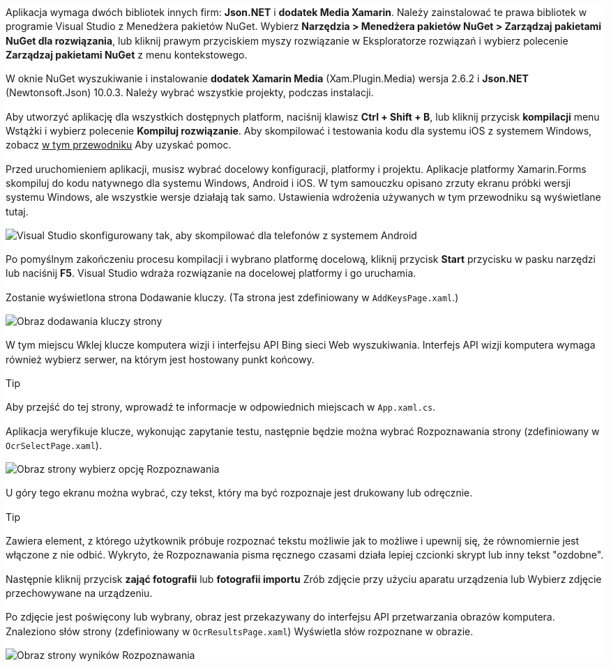 Aplikacja wymaga dwóch bibliotek innych firm: **Json.NET** i **dodatek Media Xamarin**. Należy zainstalować te prawa bibliotek w programie Visual Studio z Menedżera pakietów NuGet. Wybierz **Narzędzia > Menedżera pakietów NuGet > Zarządzaj pakietami NuGet dla rozwiązania**, lub kliknij prawym przyciskiem myszy rozwiązanie w Eksploratorze rozwiązań i wybierz polecenie **Zarządzaj pakietami NuGet** z menu kontekstowego.

W oknie NuGet wyszukiwanie i instalowanie **dodatek Xamarin Media** (Xam.Plugin.Media) wersja 2.6.2 i **Json.NET** (Newtonsoft.Json) 10.0.3. Należy wybrać wszystkie projekty, podczas instalacji.

Aby utworzyć aplikację dla wszystkich dostępnych platform, naciśnij klawisz **Ctrl + Shift + B**, lub kliknij przycisk **kompilacji** menu Wstążki i wybierz polecenie **Kompiluj rozwiązanie**.  Aby skompilować i testowania kodu dla systemu iOS z systemem Windows, zobacz [w tym przewodniku](https://developer.xamarin.com/guides/ios/getting_started/installation/windows/) Aby uzyskać pomoc.

Przed uruchomieniem aplikacji, musisz wybrać docelowy konfiguracji, platformy i projektu.  Aplikacje platformy Xamarin.Forms skompiluj do kodu natywnego dla systemu Windows, Android i iOS. W tym samouczku opisano zrzuty ekranu próbki wersji systemu Windows, ale wszystkie wersje działają tak samo. Ustawienia wdrożenia używanych w tym przewodniku są wyświetlane tutaj.  

![Visual Studio skonfigurowany tak, aby skompilować dla telefonów z systemem Android](./media/computer-vision-web-search-tutorial/configuration-selection.png)

Po pomyślnym zakończeniu procesu kompilacji i wybrano platformę docelową, kliknij przycisk **Start** przycisku w pasku narzędzi lub naciśnij **F5**. Visual Studio wdraża rozwiązanie na docelowej platformy i go uruchamia.

Zostanie wyświetlona strona Dodawanie kluczy. (Ta strona jest zdefiniowany w `AddKeysPage.xaml`.)  

![Obraz dodawania kluczy strony](./media/computer-vision-web-search-tutorial/add-keys-page.png)  

W tym miejscu Wklej klucze komputera wizji i interfejsu API Bing sieci Web wyszukiwania. Interfejs API wizji komputera wymaga również wybierz serwer, na którym jest hostowany punkt końcowy.

> [!TIP]
> Aby przejść do tej strony, wprowadź te informacje w odpowiednich miejscach w `App.xaml.cs`. 

Aplikacja weryfikuje klucze, wykonując zapytanie testu, następnie będzie można wybrać Rozpoznawania strony (zdefiniowany w `OcrSelectPage.xaml`).
   
![Obraz strony wybierz opcję Rozpoznawania](./media/computer-vision-web-search-tutorial/ocr-select-page.png)  

U góry tego ekranu można wybrać, czy tekst, który ma być rozpoznaje jest drukowany lub odręcznie.

> [!TIP]
> Zawiera element, z którego użytkownik próbuje rozpoznać tekstu możliwie jak to możliwe i upewnij się, że równomiernie jest włączone z nie odbić. Wykryto, że Rozpoznawania pisma ręcznego czasami działa lepiej czcionki skrypt lub inny tekst "ozdobne".

Następnie kliknij przycisk **zająć fotografii** lub **fotografii importu** Zrób zdjęcie przy użyciu aparatu urządzenia lub Wybierz zdjęcie przechowywane na urządzeniu.

Po zdjęcie jest poświęcony lub wybrany, obraz jest przekazywany do interfejsu API przetwarzania obrazów komputera. Znaleziono słów strony (zdefiniowany w `OcrResultsPage.xaml`) Wyświetla słów rozpoznane w obrazie.

![Obraz strony wyników Rozpoznawania](./media/computer-vision-web-search-tutorial/ocr-results-page.png)  
